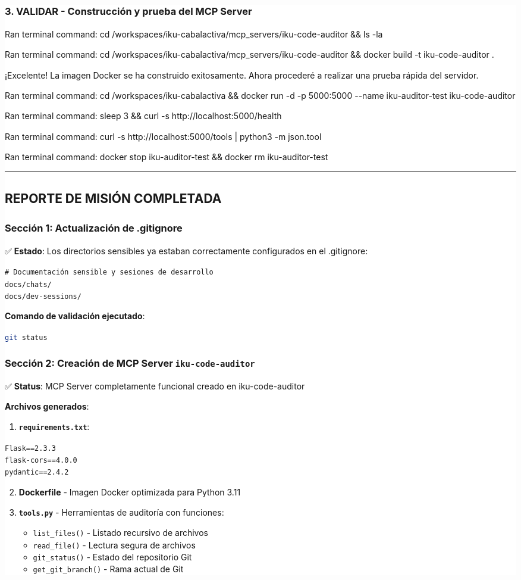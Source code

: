 ### **3. VALIDAR - Construcción y prueba del MCP Server** 

Ran terminal command: cd /workspaces/iku-cabalactiva/mcp_servers/iku-code-auditor && ls -la

Ran terminal command: cd /workspaces/iku-cabalactiva/mcp_servers/iku-code-auditor && docker build -t iku-code-auditor .

¡Excelente! La imagen Docker se ha construido exitosamente. Ahora procederé a realizar una prueba rápida del servidor. 

Ran terminal command: cd /workspaces/iku-cabalactiva && docker run -d -p 5000:5000 --name iku-auditor-test iku-code-auditor

Ran terminal command: sleep 3 && curl -s http://localhost:5000/health

Ran terminal command: curl -s http://localhost:5000/tools | python3 -m json.tool

Ran terminal command: docker stop iku-auditor-test && docker rm iku-auditor-test

---

## **REPORTE DE MISIÓN COMPLETADA**

### **Sección 1: Actualización de .gitignore**

✅ **Estado**: Los directorios sensibles ya estaban correctamente configurados en el .gitignore:
```ignore
# Documentación sensible y sesiones de desarrollo
docs/chats/
docs/dev-sessions/
```

**Comando de validación ejecutado**:
```bash
git status
```

### **Sección 2: Creación de MCP Server `iku-code-auditor`**

✅ **Status**: MCP Server completamente funcional creado en iku-code-auditor

**Archivos generados**:

1. **`requirements.txt`**:
```txt
Flask==2.3.3
flask-cors==4.0.0
pydantic==2.4.2
```

2. **Dockerfile** - Imagen Docker optimizada para Python 3.11

3. **`tools.py`** - Herramientas de auditoría con funciones:
   - `list_files()` - Listado recursivo de archivos
   - `read_file()` - Lectura segura de archivos
   - `git_status()` - Estado del repositorio Git
   - `get_git_branch()` - Rama actual de Git
